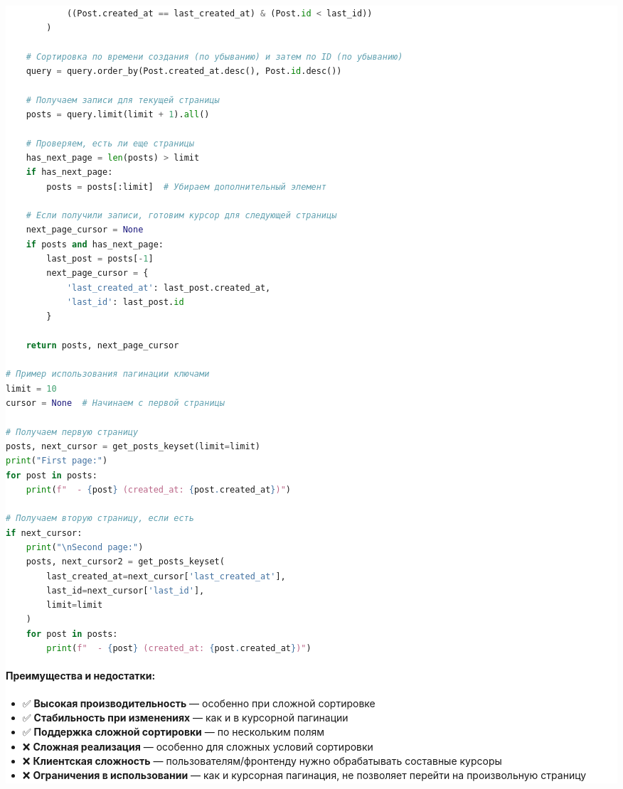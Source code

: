 ```python
            ((Post.created_at == last_created_at) & (Post.id < last_id))
        )
    
    # Сортировка по времени создания (по убыванию) и затем по ID (по убыванию)
    query = query.order_by(Post.created_at.desc(), Post.id.desc())
    
    # Получаем записи для текущей страницы
    posts = query.limit(limit + 1).all()
    
    # Проверяем, есть ли еще страницы
    has_next_page = len(posts) > limit
    if has_next_page:
        posts = posts[:limit]  # Убираем дополнительный элемент
    
    # Если получили записи, готовим курсор для следующей страницы
    next_page_cursor = None
    if posts and has_next_page:
        last_post = posts[-1]
        next_page_cursor = {
            'last_created_at': last_post.created_at,
            'last_id': last_post.id
        }
    
    return posts, next_page_cursor

# Пример использования пагинации ключами
limit = 10
cursor = None  # Начинаем с первой страницы

# Получаем первую страницу
posts, next_cursor = get_posts_keyset(limit=limit)
print("First page:")
for post in posts:
    print(f"  - {post} (created_at: {post.created_at})")

# Получаем вторую страницу, если есть
if next_cursor:
    print("\nSecond page:")
    posts, next_cursor2 = get_posts_keyset(
        last_created_at=next_cursor['last_created_at'],
        last_id=next_cursor['last_id'],
        limit=limit
    )
    for post in posts:
        print(f"  - {post} (created_at: {post.created_at})")
```

#### Преимущества и недостатки:
- ✅ **Высокая производительность** — особенно при сложной сортировке
- ✅ **Стабильность при изменениях** — как и в курсорной пагинации
- ✅ **Поддержка сложной сортировки** — по нескольким полям
- ❌ **Сложная реализация** — особенно для сложных условий сортировки
- ❌ **Клиентская сложность** — пользователям/фронтенду нужно обрабатывать составные курсоры
- ❌ **Ограничения в использовании** — как и курсорная пагинация, не позволяет перейти на произвольную страницу
